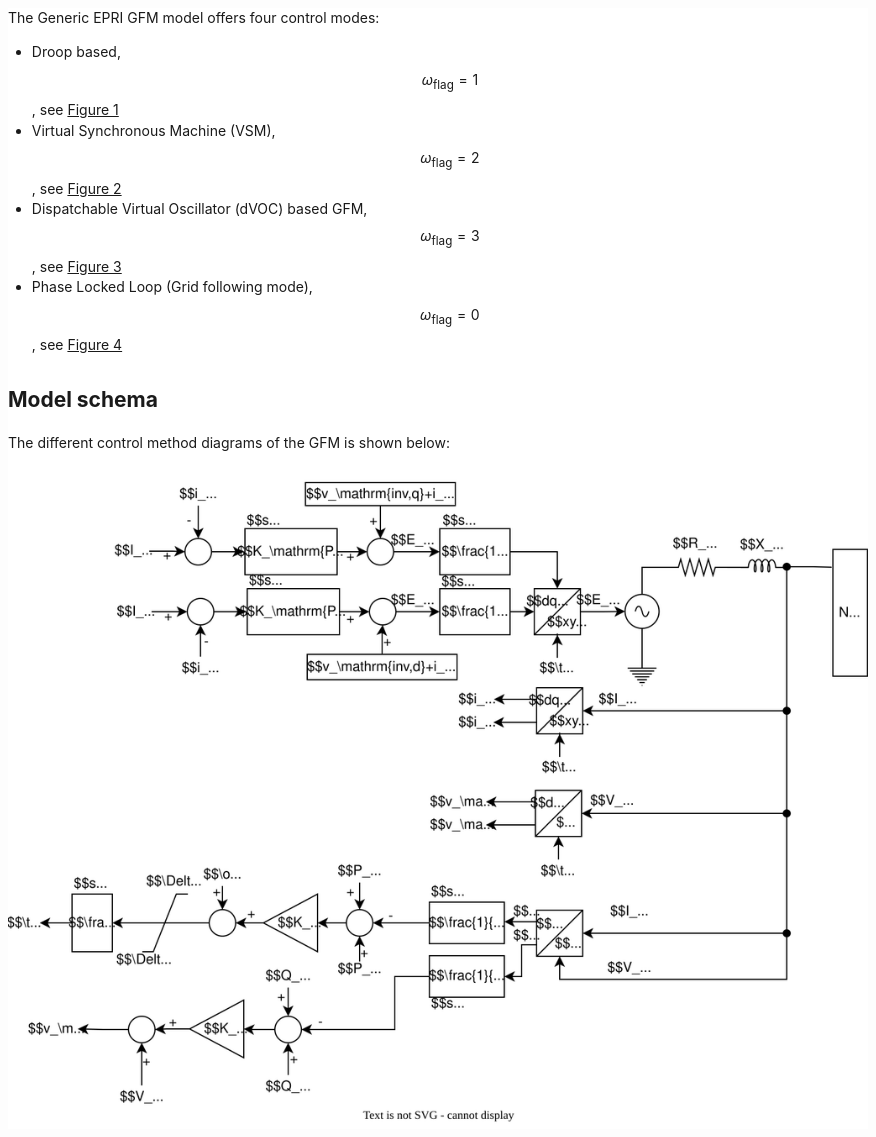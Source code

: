 The Generic EPRI GFM model offers four control modes:

- Droop based, $$\omega_\mathrm{flag}=1$$, see
  <a href="#fig-droop_mode" class="quarto-xref">Figure 1</a>
- Virtual Synchronous Machine (VSM), $$\omega_\mathrm{flag}=2$$, see
  <a href="#fig-vsm_mode" class="quarto-xref">Figure 2</a>
- Dispatchable Virtual Oscillator (dVOC) based GFM,
  $$\omega_\mathrm{flag}=3$$, see
  <a href="#fig-dvoc_mode" class="quarto-xref">Figure 3</a>
- Phase Locked Loop (Grid following mode), $$\omega_\mathrm{flag}=0$$, see
  <a href="#fig-pll_mode" class="quarto-xref">Figure 4</a>

## Model schema

The different control method diagrams of the GFM is shown below:


![](./drawings/Droop_Mode.drawio.svg)
